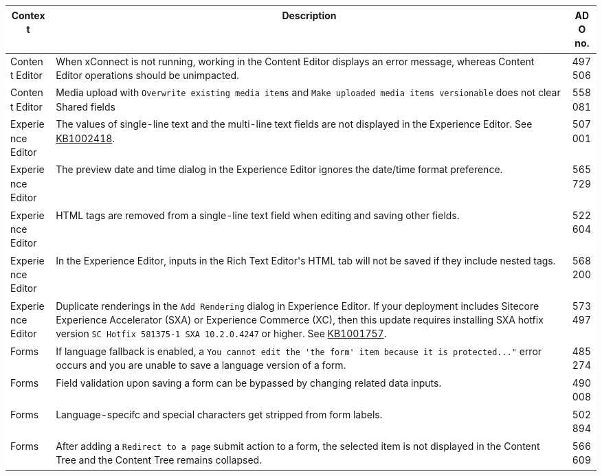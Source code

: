 | Context                  | Description                                                                                                                                                                                                                                                                                                                                                                    | ADO no.                                                |
| ------------------------ | ------------------------------------------------------------------------------------------------------------------------------------------------------------------------------------------------------------------------------------------------------------------------------------------------------------------------------------------------------------------------------ | ------------------------------------------------------ |
| Content Editor           | When xConnect is not running, working in the Content Editor displays an error message, whereas Content Editor operations should be unimpacted.                                                                                                                                                                                                                                 | 497506                                                 |
| Content Editor           | Media upload with `Overwrite existing media items` and `Make uploaded media items versionable` does not clear Shared fields                                                                                                                                                                                                                                                    | 558081                                                 |
| Experience Editor        | The values of single-line text and the multi-line text fields are not displayed in the Experience Editor. See [KB1002418](https://support.sitecore.com/kb?id=kb_article_view&sysparm_article=KB1002418).                                                                                                                                                                       | 507001                                                 |
| Experience Editor        | The preview date and time dialog in the Experience Editor ignores the date/time format preference.                                                                                                                                                                                                                                                                             | 565729                                                 |
| Experience Editor        | HTML tags are removed from a single-line text field when editing and saving other fields.                                                                                                                                                                                                                                                                                      | 522604                                                 |
| Experience Editor        | In the Experience Editor, inputs in the Rich Text Editor's HTML tab will not be saved if they include nested tags.                                                                                                                                                                                                                                                             | 568200                                                 |
| Experience Editor        | Duplicate renderings in the `Add Rendering` dialog in Experience Editor. If your deployment includes Sitecore Experience Accelerator (SXA) or Experience Commerce (XC), then this update requires installing SXA hotfix version `SC Hotfix 581375-1 SXA 10.2.0.4247` or higher. See [KB1001757](https://support.sitecore.com/kb?id=kb_article_view&sysparm_article=KB1001757). | 573497                                                 |
| Forms                    | If language fallback is enabled, a `You cannot edit the 'the form' item because it is protected..."` error occurs and you are unable to save a language version of a form.                                                                                                                                                                                                     | 485274                                                 |
| Forms                    | Field validation upon saving a form can be bypassed by changing related data inputs.                                                                                                                                                                                                                                                                                           | 490008                                                 |
| Forms                    | Language-specifc and special characters get stripped from form labels.                                                                                                                                                                                                                                                                                                         | 502894                                                 |
| Forms                    | After adding a `Redirect to a page` submit action to a form, the selected item is not displayed in the Content Tree and the Content Tree remains collapsed.                                                                                                                                                                                                                    | 566609                                                 |
